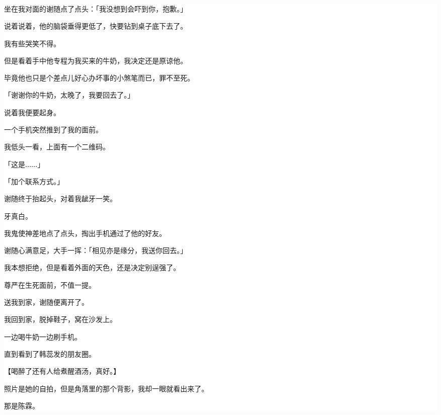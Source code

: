 
坐在我对面的谢随点了点头：「我没想到会吓到你，抱歉。」


说着说着，他的脑袋垂得更低了，快要钻到桌子底下去了。


我有些哭笑不得。


但是看着手中他专程为我买来的牛奶，我决定还是原谅他。


毕竟他也只是个差点儿好心办坏事的小煞笔而已，罪不至死。


「谢谢你的牛奶，太晚了，我要回去了。」


说着我便要起身。


一个手机突然推到了我的面前。


我低头一看，上面有一个二维码。


「这是……」


「加个联系方式。」


谢随终于抬起头，对着我龇牙一笑。


牙真白。


我鬼使神差地点了点头，掏出手机通过了他的好友。


谢随心满意足，大手一挥：「相见亦是缘分，我送你回去。」


我本想拒绝，但是看着外面的天色，还是决定别逞强了。


尊严在生死面前，不值一提。


送我到家，谢随便离开了。


我回到家，脱掉鞋子，窝在沙发上。


一边喝牛奶一边刷手机。 


直到看到了韩蕊发的朋友圈。


【喝醉了还有人给煮醒酒汤，真好。】


照片是她的自拍，但是角落里的那个背影，我却一眼就看出来了。


那是陈霖。

